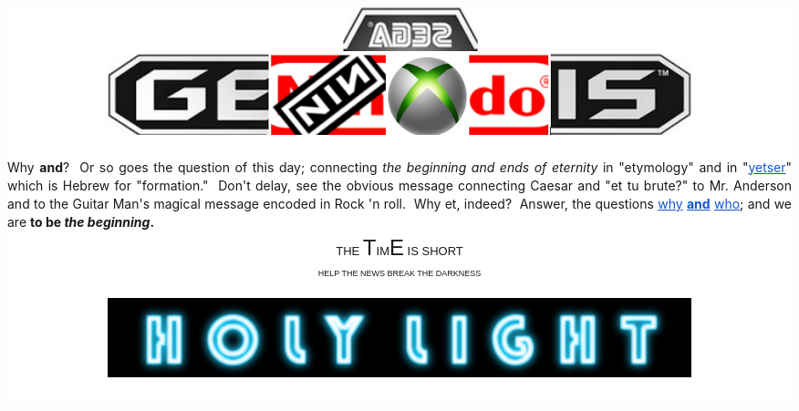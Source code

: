 <div dir="ltr">
<div class="gmail_quote">
<div dir="ltr">
<div class="gmail_quote">
<div dir="ltr">
<div class="gmail_quote">
<div dir="ltr">
<div style="text-align: left;">
<div style="text-align: justify;">
<div dir="ltr" style="text-align: left;">
<div class="gmail_quote">
<div dir="ltr">
<div style="text-align: left;">
<div style="text-align: justify;">
<div dir="ltr" style="text-align: left;">
<div class="gmail_quote">
<div dir="ltr">
<div style="text-align: left;">
<div style="text-align: justify;">
<div style="text-align: center;">
<div style="background-color: white; text-align: justify;">
<div style="text-align: center;">
<a href="http://bereshit.reallyhim.com/" style="text-align: center;"><img alt="" border="0" height="140" id="BLOGGER_PHOTO_ID_6476601782019326226" src="reqs/1.bp.blogspot.com/-TOzyRde65FM/WeGDAZjsgRI/AAAAAAAAJJA/pMbMit4Hqy4F7FeJb6CVjh4BdSdv_b8qACK4BGAYYCw/s640/image-760200.png" width="640" /></a></div>
<div style="text-align: center;">
<br /></div>
Why&nbsp;<b>and</b>? &nbsp;Or so goes the question of this day; connecting&nbsp;<i>the beginning and ends of eternity</i>&nbsp;in "etymology" and in "<a href="http://suez.fromthemachine.org/2017-06-09-verily-i-say-unto-you-ver-means-to-see.html" style="color: #1155cc;">yetser</a>" which is Hebrew for "formation." &nbsp;Don't delay, see the obvious message connecting Caesar and "et tu brute?" to Mr. Anderson and to the Guitar Man's magical message encoded in Rock 'n roll. &nbsp;Why et, indeed? &nbsp;Answer, the questions&nbsp;<a href="http://fromthemachine.org/CURE.html" style="color: #1155cc;">why</a>&nbsp;<b><a href="http://hadragonbreath.blogspot.com/2017/09/duck-duck-golden-egg.html" style="color: #1155cc;">and</a></b>&nbsp;<a href="http://fromthemachine.org/WHO.html" style="color: #1155cc;">who</a>; and we are&nbsp;<b>to be&nbsp;<i>the beginning</i>.</b></div>
<div style="background-color: white; font-family: arial, sans-serif; font-size: small;">
<span style='font-family: "arial black" , sans-serif;'><span style="font-size: small;">THE&nbsp;</span><span style="font-size: x-large;">T</span><span style="font-size: small;">IM</span><span style="font-size: x-large;">E</span><span style="font-size: small;">&nbsp;IS SHORT</span></span></div>
<div style="background-color: white; font-family: arial, sans-serif; font-size: small;">
<span style='font-family: "arial black" , sans-serif; font-size: xx-small;'>HELP THE NEWS BREAK THE DARKNESS</span></div>
<div style="background-color: white; font-family: arial, sans-serif; font-size: small;">
<span style='font-family: "arial black" , sans-serif; font-size: xx-small;'><br /></span></div>
<a href="http://groups.google.com/a/reallyhim.com/forum/#!forum/saludas" style="font-family: Lora, serif; font-size: 20px;"><img alt="" border="0" height="88" id="BLOGGER_PHOTO_ID_6470290912186379250" src="reqs/1.bp.blogspot.com/-6NBlJsFJ4bs/WcsXTbZOq_I/AAAAAAAAIFo/B9tiTgCQPYg3OB93WUuJu8rac-Z1twQvACK4BGAYYCw/s640/Screenshot+2017-09-26+at+4.01.57+AM-794556.png" style="border: 0px; height: auto; max-width: 100%;" width="640" /></a></div>
<div style="text-align: center;">
<br /></div>
